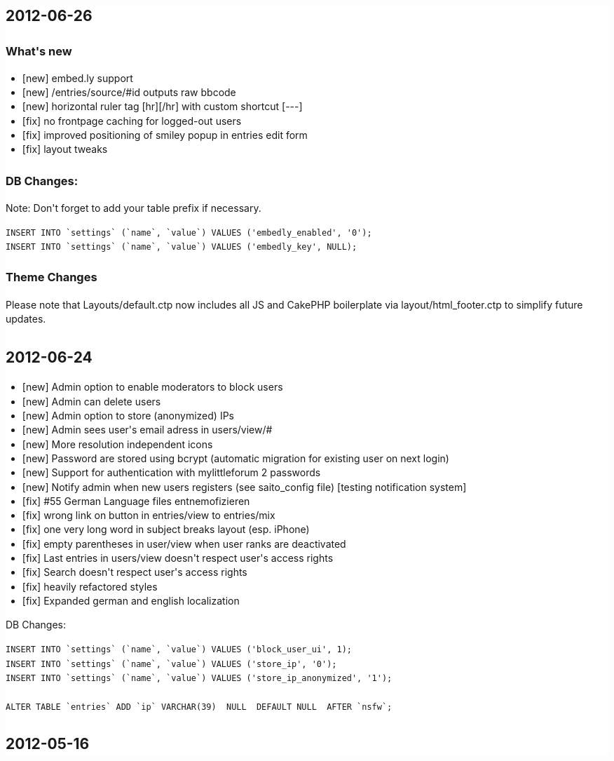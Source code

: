 ## 2012-06-26


### What's new

- [new] embed.ly support
- [new] /entries/source/#id outputs raw bbcode
- [new] horizontal ruler tag [hr][/hr] with custom shortcut [---]
- [fix] no frontpage caching for logged-out users
- [fix] improved positioning of smiley popup in entries edit form
- [fix] layout tweaks

### DB Changes:

<span class="label label-warning">Note:</span> Don't forget to add your table prefix if necessary.

    INSERT INTO `settings` (`name`, `value`) VALUES ('embedly_enabled', '0');
    INSERT INTO `settings` (`name`, `value`) VALUES ('embedly_key', NULL);

### Theme Changes

Please note that Layouts/default.ctp now includes all JS and CakePHP boilerplate via layout/html_footer.ctp to simplify future updates.

## 2012-06-24

- [new] Admin option to enable moderators to block users
- [new] Admin can delete users
- [new] Admin option to store (anonymized) IPs
- [new] Admin sees user's email adress in users/view/#
- [new] More resolution independent icons
- [new] Password are stored using bcrypt (automatic migration for existing user on next login)
- [new] Support for authentication with mylittleforum 2 passwords
- [new] Notify admin when new users registers (see saito_config file) [testing notification system]
- [fix] #55 German Language files entnemofizieren
- [fix] wrong link on button in entries/view to entries/mix
- [fix] one very long word in subject breaks layout (esp. iPhone)
- [fix] empty parentheses in user/view when user ranks are deactivated
- [fix] Last entries in users/view doesn't respect user's access rights
- [fix] Search doesn't respect user's access rights
- [fix] heavily refactored styles
- [fix] Expanded german and english localization

DB Changes:

    INSERT INTO `settings` (`name`, `value`) VALUES ('block_user_ui', 1);
    INSERT INTO `settings` (`name`, `value`) VALUES ('store_ip', '0');
    INSERT INTO `settings` (`name`, `value`) VALUES ('store_ip_anonymized', '1');

    ALTER TABLE `entries` ADD `ip` VARCHAR(39)  NULL  DEFAULT NULL  AFTER `nsfw`;

## 2012-05-16


[gh147]: https://github.com/Schlaefer/Saito/issues/147
[gh146]: https://github.com/Schlaefer/Saito/issues/146
[gh145]: https://github.com/Schlaefer/Saito/issues/145
[gh144]: https://github.com/Schlaefer/Saito/issues/144
[gh143]: https://github.com/Schlaefer/Saito/issues/143
[gh141]: https://github.com/Schlaefer/Saito/issues/141
[gh142]: https://github.com/Schlaefer/Saito/issues/142
[gh140]: https://github.com/Schlaefer/Saito/issues/140
[gh139]: https://github.com/Schlaefer/Saito/issues/139
[gh19]: https://github.com/Schlaefer/Saito/issues/9
[gh102]: https://github.com/Schlaefer/Saito/issues/102
[gh127]: https://github.com/Schlaefer/Saito/issues/127
[gh129]: https://github.com/Schlaefer/Saito/issues/129
[gh51]: https://github.com/Schlaefer/Saito/issues/51
[gh100]: https://github.com/Schlaefer/Saito/issues/100
[gh98]: https://github.com/Schlaefer/Saito/issues/98
[gh99]: https://github.com/Schlaefer/Saito/issues/99
[gh94]: https://github.com/Schlaefer/Saito/issues/94
[gh89]: https://github.com/Schlaefer/Saito/issues/89
[gh11]: https://github.com/Schlaefer/Saito/issues/11
[gh18]: https://github.com/Schlaefer/Saito/issues/18
[gh83]: https://github.com/Schlaefer/Saito/issues/83
[gh84]: https://github.com/Schlaefer/Saito/issues/84
[gh81]: https://github.com/Schlaefer/Saito/issues/81
[gh82]: https://github.com/Schlaefer/Saito/issues/82
[gh73]: https://github.com/Schlaefer/Saito/issues/73
[gh77]: https://github.com/Schlaefer/Saito/issues/77
[gh72]: https://github.com/Schlaefer/Saito/issues/72
[gh57]: https://github.com/Schlaefer/Saito/issues/57
[gh64]: https://github.com/Schlaefer/Saito/issues/64
[gh67]: https://github.com/Schlaefer/Saito/issues/67
[gh68]: https://github.com/Schlaefer/Saito/issues/68
[gh63]: https://github.com/Schlaefer/Saito/issues/63
[gh65]: https://github.com/Schlaefer/Saito/issues/65